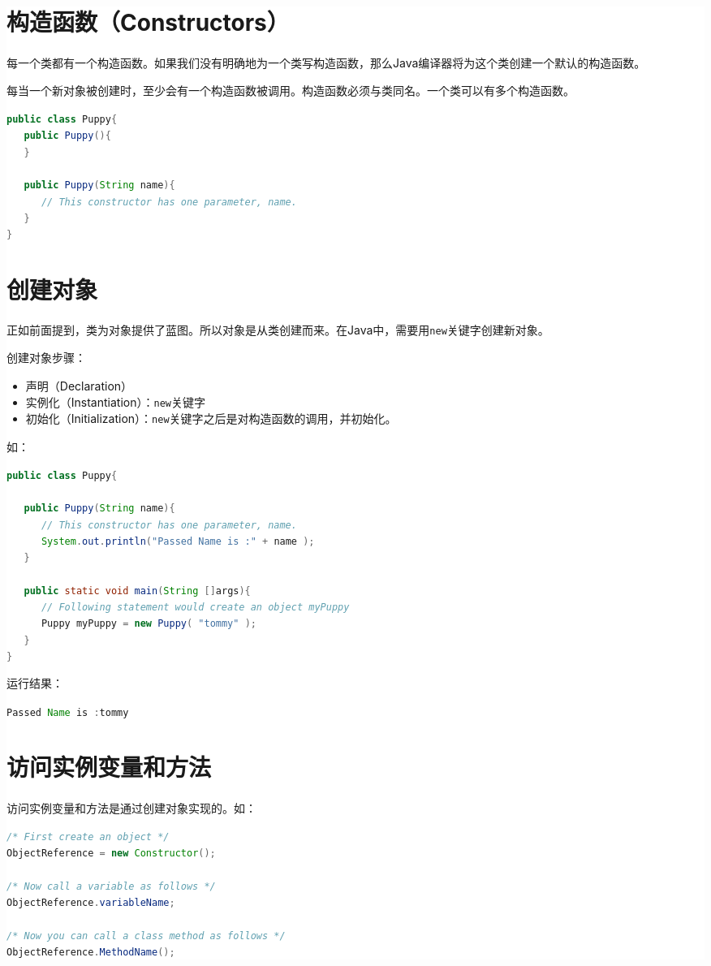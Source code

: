 # 构造函数（Constructors）
每一个类都有一个构造函数。如果我们没有明确地为一个类写构造函数，那么Java编译器将为这个类创建一个默认的构造函数。

每当一个新对象被创建时，至少会有一个构造函数被调用。构造函数必须与类同名。一个类可以有多个构造函数。

```java
public class Puppy{
   public Puppy(){
   }

   public Puppy(String name){
      // This constructor has one parameter, name.
   }
}
```

# 创建对象
正如前面提到，类为对象提供了蓝图。所以对象是从类创建而来。在Java中，需要用`new`关键字创建新对象。

创建对象步骤：

- 声明（Declaration）
- 实例化（Instantiation）：`new`关键字
- 初始化（Initialization）：`new`关键字之后是对构造函数的调用，并初始化。

如：

```java
public class Puppy{

   public Puppy(String name){
      // This constructor has one parameter, name.
      System.out.println("Passed Name is :" + name ); 
   }
   
   public static void main(String []args){
      // Following statement would create an object myPuppy
      Puppy myPuppy = new Puppy( "tommy" );
   }
}
```
运行结果：

```java
Passed Name is :tommy
```

# 访问实例变量和方法
访问实例变量和方法是通过创建对象实现的。如：

```java
/* First create an object */
ObjectReference = new Constructor();

/* Now call a variable as follows */
ObjectReference.variableName;

/* Now you can call a class method as follows */
ObjectReference.MethodName();
```
